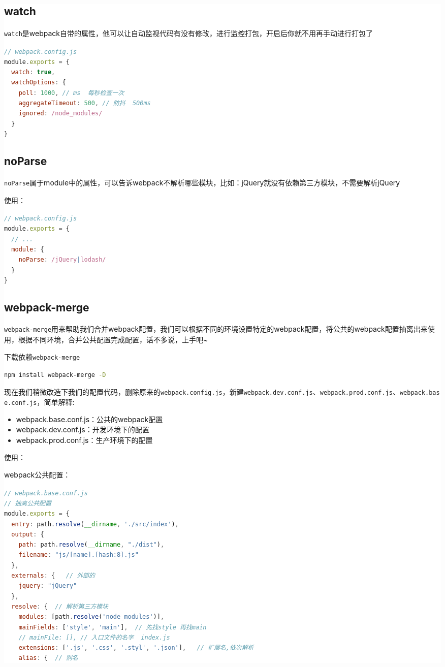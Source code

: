 ## watch
`watch`是webpack自带的属性，他可以让自动监视代码有没有修改，进行监控打包，开启后你就不用再手动进行打包了

```js
// webpack.config.js
module.exports = {
  watch: true,
  watchOptions: {
    poll: 1000, // ms  每秒检查一次
    aggregateTimeout: 500, // 防抖  500ms
    ignored: /node_modules/
  }
}
```

## noParse
`noParse`属于module中的属性，可以告诉webpack不解析哪些模块，比如：jQuery就没有依赖第三方模块，不需要解析jQuery

使用：
```js
// webpack.config.js
module.exports = {
  // ...
  module: {
    noParse: /jQuery|lodash/
  }
}
```

## webpack-merge
`webpack-merge`用来帮助我们合并webpack配置，我们可以根据不同的环境设置特定的webpack配置，将公共的webpack配置抽离出来使用，根据不同环境，合并公共配置完成配置，话不多说，上手吧~

下载依赖`webpack-merge`
```sh
npm install webpack-merge -D
```

现在我们稍微改造下我们的配置代码，删除原来的`webpack.config.js`，新建`webpack.dev.conf.js`、`webpack.prod.conf.js`、`webpack.base.conf.js`，简单解释:
- webpack.base.conf.js：公共的webpack配置
- webpack.dev.conf.js：开发环境下的配置
- webpack.prod.conf.js：生产环境下的配置

使用：

webpack公共配置：
```js
// webpack.base.conf.js
// 抽离公共配置
module.exports = {
  entry: path.resolve(__dirname, './src/index'),
  output: {
    path: path.resolve(__dirname, "./dist"),
    filename: "js/[name].[hash:8].js"
  },
  externals: {   // 外部的
    jquery: "jQuery"
  },
  resolve: {  // 解析第三方模块
    modules: [path.resolve('node_modules')],
    mainFields: ['style', 'main'],  // 先找style 再找main
    // mainFile: [], // 入口文件的名字  index.js
    extensions: ['.js', '.css', '.styl', '.json'],   // 扩展名,依次解析
    alias: {  // 别名
```